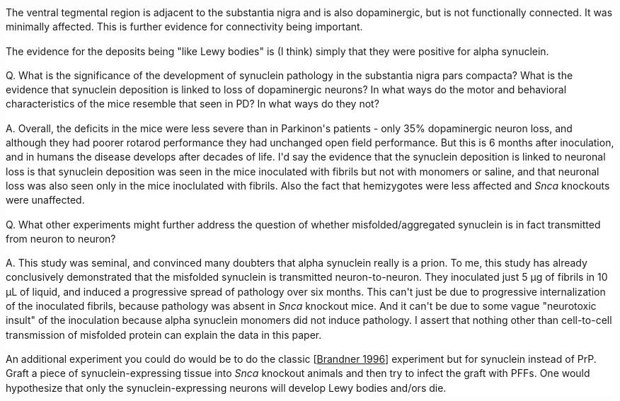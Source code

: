 The ventral tegmental region is adjacent to the substantia nigra and is also dopaminergic, but is not functionally connected. It was minimally affected. This is further evidence for connectivity being important.

The evidence for the deposits being "like Lewy bodies" is (I think) simply that they were positive for alpha synuclein.

Q. What is the significance of the development of synuclein pathology in the substantia nigra pars compacta? What is the evidence that synuclein deposition is linked to loss of dopaminergic neurons? In what ways do the motor and behavioral characteristics of the mice resemble that seen in PD? In what ways do they not?

A. Overall, the deficits in the mice were less severe than in Parkinon's patients - only 35% dopaminergic neuron loss, and although they had poorer rotarod performance they had unchanged open field performance. But this is 6 months after inoculation, and in humans the disease develops after decades of life. I'd say the evidence that the synuclein deposition is linked to neuronal loss is that synuclein deposition was seen in the mice inoculated with fibrils but not with monomers or saline, and that neuronal loss was also seen only in the mice inoclulated with fibrils. Also the fact that hemizygotes were less affected and *Snca* knockouts were unaffected.

Q. What other experiments might further address the question of whether misfolded/aggregated synuclein is in fact transmitted from neuron to neuron?

A. This study was seminal, and convinced many doubters that alpha synuclein really is a prion. To me, this study has already conclusively demonstrated that the misfolded synuclein is transmitted neuron-to-neuron. They inoculated just 5 &mu;g of fibrils in 10 &mu;L of liquid, and induced a progressive spread of pathology over six months. This can't just be due to progressive internalization of the inoculated fibrils, because pathology was absent in *Snca* knockout mice. And it can't be due to some vague "neurotoxic insult" of the inoculation because alpha synuclein monomers did not induce pathology. I assert that nothing other than cell-to-cell transmission of misfolded protein can explain the data in this paper.

An additional experiment you could do would be to do the classic [[Brandner 1996]] experiment but for synuclein instead of PrP. Graft a piece of synuclein-expressing tissue into *Snca* knockout animals and then try to infect the graft with PFFs. One would hypothesize that only the synuclein-expressing neurons will develop Lewy bodies and/ors die.

[Shulman 2011]: http://www.ncbi.nlm.nih.gov/pubmed/21034221 "Shulman JM, De Jager PL, Feany MB. Parkinson's disease: genetics and pathogenesis. Annu Rev Pathol. 2011;6:193-222. doi: 10.1146/annurev-pathol-011110-130242. Review. PubMed PMID: 21034221."

[Hirsch 2013]: http://www.ncbi.nlm.nih.gov/pubmed/22927094 "Hirsch EC, Jenner P, Przedborski S. Pathogenesis of Parkinson's disease. Mov Disord. 2013 Jan;28(1):24-30. doi: 10.1002/mds.25032. Epub 2012 Aug 23. Review. PubMed PMID: 22927094."

[Kordower 2008]: http://www.ncbi.nlm.nih.gov/pubmed/18391962 "Kordower JH, Chu Y, Hauser RA, Freeman TB, Olanow CW. Lewy body-like pathology in long-term embryonic nigral transplants in Parkinson's disease. Nat Med. 2008 May;14(5):504-6. doi: 10.1038/nm1747. Epub 2008 Apr 6. PubMed PMID: 18391962."

[Luk 2012b]: http://www.ncbi.nlm.nih.gov/pubmed/23161999 "Luk KC, Kehm V, Carroll J, Zhang B, O'Brien P, Trojanowski JQ, Lee VM. Pathological α-synuclein transmission initiates Parkinson-like neurodegeneration in nontransgenic mice. Science. 2012 Nov 16;338(6109):949-53. doi: 10.1126/science.1227157. PubMed PMID: 23161999; PubMed Central PMCID: PMC3552321."

[Emborg 2013]: http://www.ncbi.nlm.nih.gov/pubmed/23499447 "Emborg ME, Liu Y, Xi J, Zhang X, Yin Y, Lu J, Joers V, Swanson C, Holden JE, Zhang SC. Induced pluripotent stem cell-derived neural cells survive and mature in the nonhuman primate brain. Cell Rep. 2013 Mar 28;3(3):646-50. doi: 10.1016/j.celrep.2013.02.016. Epub 2013 Mar 14. PubMed PMID: 23499447; PubMed Central PMCID: PMC3633566."

[Kim 2011]: http://www.ncbi.nlm.nih.gov/pubmed/21907096 "Kim J, Bordiuk OL, Ferrante RJ. Experimental models of HD and reflection on therapeutic strategies. Int Rev Neurobiol. 2011;98:419-81. doi: 10.1016/B978-0-12-381328-2.00016-X. Review. PubMed PMID: 21907096."

[Zhao 2011]: http://www.ncbi.nlm.nih.gov/pubmed/21572395 "Zhao T, Zhang ZN, Rong Z, Xu Y. Immunogenicity of induced pluripotent stem cells. Nature. 2011 May 13;474(7350):212-5. doi: 10.1038/nature10135. PubMed PMID: 21572395."

[Olanow 2003]: http://www.ncbi.nlm.nih.gov/pubmed/12953276 "Olanow CW, Goetz CG, Kordower JH, Stoessl AJ, Sossi V, Brin MF, Shannon KM, Nauert GM, Perl DP, Godbold J, Freeman TB. A double-blind controlled trial of bilateral fetal nigral transplantation in Parkinson's disease. Ann Neurol. 2003 Sep;54(3):403-14. PubMed PMID: 12953276."

[Sawle 1992]: http://www.ncbi.nlm.nih.gov/pubmed/1575455 "Sawle GV, Bloomfield PM, Björklund A, Brooks DJ, Brundin P, Leenders KL, Lindvall O, Marsden CD, Rehncrona S, Widner H, et al. Transplantation of fetal dopamine neurons in Parkinson's disease: PET [18F]6-L-fluorodopa studies in two patients with putaminal implants. Ann Neurol. 1992 Feb;31(2):166-73. PubMed PMID: 1575455."

[Piccini 1999]: http://www.ncbi.nlm.nih.gov/pubmed/10570493 "Piccini P, Brooks DJ, Björklund A, Gunn RN, Grasby PM, Rimoldi O, Brundin P, Hagell P, Rehncrona S, Widner H, Lindvall O. Dopamine release from nigral transplants visualized in vivo in a Parkinson's patient. Nat Neurosci. 1999 Dec;2(12):1137-40. PubMed PMID: 10570493."


[Luk 2012a]: http://www.ncbi.nlm.nih.gov/pubmed/22508839 "Luk KC, Kehm VM, Zhang B, O'Brien P, Trojanowski JQ, Lee VM. Intracerebral inoculation of pathological α-synuclein initiates a rapidly progressive neurodegenerative α-synucleinopathy in mice. J Exp Med. 2012 May 7;209(5):975-86. doi: 10.1084/jem.20112457. Epub 2012 Apr 16. PubMed PMID: 22508839; PubMed Central PMCID: PMC3348112."
[Hsiao 1994]: http://www.ncbi.nlm.nih.gov/pubmed/7916462/ "Hsiao KK, Groth D, Scott M, Yang SL, Serban H, Rapp D, Foster D, Torchia M, Dearmond SJ, Prusiner SB. Serial transmission in rodents of neurodegeneration from transgenic mice expressing mutant prion protein. Proc Natl Acad Sci U S A. 1994 Sep 13;91(19):9126-30. PubMed PMID: 7916462; PubMed Central PMCID: PMC44760."
[Spillantini 1998]: http://www.ncbi.nlm.nih.gov/pubmed/9600990 "Spillantini MG, Crowther RA, Jakes R, Hasegawa M, Goedert M. alpha-Synuclein in filamentous inclusions of Lewy bodies from Parkinson's disease and dementia with lewy bodies. Proc Natl Acad Sci U S A. 1998 May 26;95(11):6469-73. PubMed PMID: 9600990; PubMed Central PMCID: PMC27806."
[Kruger 1998]: http://www.ncbi.nlm.nih.gov/pubmed/9462735 "Krüger R, Kuhn W, Müller T, Woitalla D, Graeber M, Kösel S, Przuntek H, Epplen JT, Schöls L, Riess O. Ala30Pro mutation in the gene encoding alpha-synuclein in  Parkinson's disease. Nat Genet. 1998 Feb;18(2):106-8. PubMed PMID: 9462735."
[Polymeropoulos 1997]: http://www.ncbi.nlm.nih.gov/pubmed/9197268 "Polymeropoulos MH, Lavedan C, Leroy E, Ide SE, Dehejia A, Dutra A, Pike B, Root H, Rubenstein J, Boyer R, Stenroos ES, Chandrasekharappa S, Athanassiadou A, Papapetropoulos T, Johnson WG, Lazzarini AM, Duvoisin RC, Di Iorio G, Golbe LI, Nussbaum RL. Mutation in the alpha-synuclein gene identified in families with Parkinson's disease. Science. 1997 Jun 27;276(5321):2045-7. PubMed PMID: 9197268."
[Kowall 2000]: http://www.ncbi.nlm.nih.gov/pubmed/10683860 "Kowall NW, Hantraye P, Brouillet E, Beal MF, McKee AC, Ferrante RJ. MPTP induces alpha-synuclein aggregation in the substantia nigra of baboons. Neuroreport. 2000 Jan 17;11(1):211-3. PubMed PMID: 10683860."
[Dauer 2002]: http://www.ncbi.nlm.nih.gov/pubmed/12376616 "Dauer W, Kholodilov N, Vila M, Trillat AC, Goodchild R, Larsen KE, Staal R, Tieu K, Schmitz Y, Yuan CA, Rocha M, Jackson-Lewis V, Hersch S, Sulzer D, Przedborski S, Burke R, Hen R. Resistance of alpha -synuclein null mice to the parkinsonian neurotoxin MPTP. Proc Natl Acad Sci U S A. 2002 Oct 29;99(22):14524-9. Epub 2002 Oct 10. PubMed PMID: 12376616; PubMed Central PMCID: PMC137916."
[Braak & Del Tredici 2008]: http://www.ncbi.nlm.nih.gov/pubmed/18463652 "Braak H, Del Tredici K. Assessing fetal nerve cell grafts in Parkinson's disease. Nat Med. 2008 May;14(5):483-5. doi: 10.1038/nm0508-483. PubMed PMID: 18463652."
[Li 2008]: http://www.ncbi.nlm.nih.gov/pubmed/18391963 "Li JY, Englund E, Holton JL, Soulet D, Hagell P, Lees AJ, Lashley T, Quinn NP, Rehncrona S, Björklund A, Widner H, Revesz T, Lindvall O, Brundin P. Lewy bodies  in grafted neurons in subjects with Parkinson's disease suggest host-to-graft disease propagation. Nat Med. 2008 May;14(5):501-3. doi: 10.1038/nm1746. Epub 2008 Apr 6. PubMed PMID: 18391963."
[Mendez 2008]: http://www.ncbi.nlm.nih.gov/pubmed/18391961 "Mendez I, Viñuela A, Astradsson A, Mukhida K, Hallett P, Robertson H, Tierney  T, Holness R, Dagher A, Trojanowski JQ, Isacson O. Dopamine neurons implanted into people with Parkinson's disease survive without pathology for 14 years. Nat  Med. 2008 May;14(5):507-9. doi: 10.1038/nm1752. Epub 2008 Apr 6. PubMed PMID: 18391961; PubMed Central PMCID: PMC2656682."
[Brandner 1996]: http://www.ncbi.nlm.nih.gov/pubmed/8552188 "Brandner S, Isenmann S, Raeber A, Fischer M, Sailer A, Kobayashi Y, Marino S,  Weissmann C, Aguzzi A. Normal host prion protein necessary for scrapie-induced neurotoxicity. Nature. 1996 Jan 25;379(6563):339-43. PubMed PMID: 8552188."